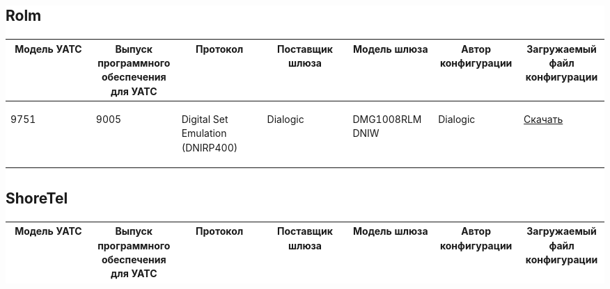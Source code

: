 
## Rolm


<table style="width:100%;">
<colgroup>
<col style="width: 14%" />
<col style="width: 14%" />
<col style="width: 14%" />
<col style="width: 14%" />
<col style="width: 14%" />
<col style="width: 14%" />
<col style="width: 14%" />
</colgroup>
<thead>
<tr class="header">
<th>Модель УАТС</th>
<th>Выпуск программного обеспечения для УАТС</th>
<th>Протокол</th>
<th>Поставщик шлюза</th>
<th>Модель шлюза</th>
<th>Автор конфигурации</th>
<th>Загружаемый файл конфигурации</th>
</tr>
</thead>
<tbody>
<tr class="odd">
<td><p>9751</p></td>
<td><p>9005</p></td>
<td><p>Digital Set Emulation (DNIRP400)</p></td>
<td><p>Dialogic</p></td>
<td><p>DMG1008RLMDNIW</p></td>
<td><p>Dialogic</p></td>
<td><p><a href="https://www.dialogic.com/support/helpweb/mg/integration.htm">Скачать</a></p></td>
</tr>
</tbody>
</table>


## ShoreTel


<table style="width:100%;">
<colgroup>
<col style="width: 14%" />
<col style="width: 14%" />
<col style="width: 14%" />
<col style="width: 14%" />
<col style="width: 14%" />
<col style="width: 14%" />
<col style="width: 14%" />
</colgroup>
<thead>
<tr class="header">
<th>Модель УАТС</th>
<th>Выпуск программного обеспечения для УАТС</th>
<th>Протокол</th>
<th>Поставщик шлюза</th>
<th>Модель шлюза</th>
<th>Автор конфигурации</th>
<th>Загружаемый файл конфигурации</th>
</tr>
</thead>
<tbody>